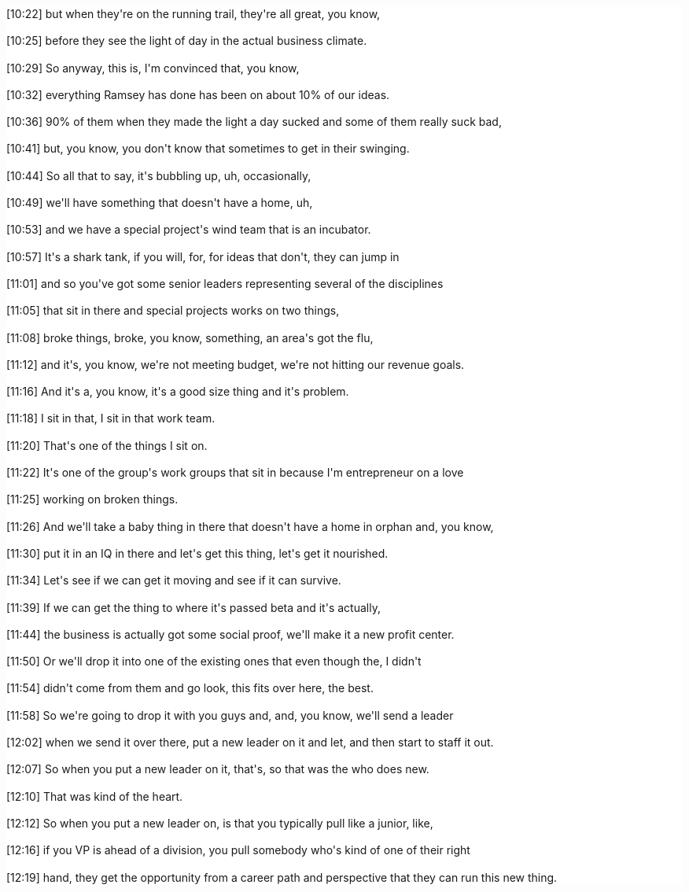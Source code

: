 [10:22] but when they're on the running trail, they're all great, you know,

[10:25] before they see the light of day in the actual business climate.

[10:29] So anyway, this is, I'm convinced that, you know,

[10:32] everything Ramsey has done has been on about 10% of our ideas.

[10:36] 90% of them when they made the light a day sucked and some of them really suck bad,

[10:41] but, you know, you don't know that sometimes to get in their swinging.

[10:44] So all that to say, it's bubbling up, uh, occasionally,

[10:49] we'll have something that doesn't have a home, uh,

[10:53] and we have a special project's wind team that is an incubator.

[10:57] It's a shark tank, if you will, for, for ideas that don't, they can jump in

[11:01] and so you've got some senior leaders representing several of the disciplines

[11:05] that sit in there and special projects works on two things,

[11:08] broke things, broke, you know, something, an area's got the flu,

[11:12] and it's, you know, we're not meeting budget, we're not hitting our revenue goals.

[11:16] And it's a, you know, it's a good size thing and it's problem.

[11:18] I sit in that, I sit in that work team.

[11:20] That's one of the things I sit on.

[11:22] It's one of the group's work groups that sit in because I'm entrepreneur on a love

[11:25] working on broken things.

[11:26] And we'll take a baby thing in there that doesn't have a home in orphan and, you know,

[11:30] put it in an IQ in there and let's get this thing, let's get it nourished.

[11:34] Let's see if we can get it moving and see if it can survive.

[11:39] If we can get the thing to where it's passed beta and it's actually,

[11:44] the business is actually got some social proof, we'll make it a new profit center.

[11:50] Or we'll drop it into one of the existing ones that even though the, I didn't

[11:54] didn't come from them and go look, this fits over here, the best.

[11:58] So we're going to drop it with you guys and, and, you know, we'll send a leader

[12:02] when we send it over there, put a new leader on it and let, and then start to staff it out.

[12:07] So when you put a new leader on it, that's, so that was the who does new.

[12:10] That was kind of the heart.

[12:12] So when you put a new leader on, is that you typically pull like a junior, like,

[12:16] if you VP is ahead of a division, you pull somebody who's kind of one of their right

[12:19] hand, they get the opportunity from a career path and perspective that they can run this new thing.
